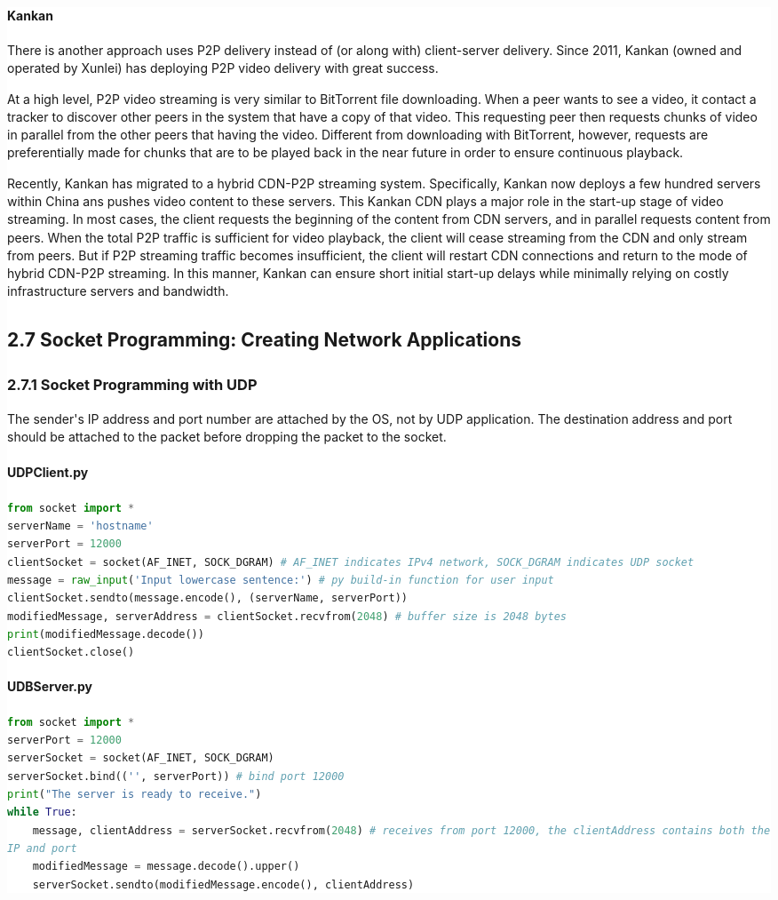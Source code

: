 #### Kankan

There is another approach uses P2P delivery instead of (or along with) client-server delivery. Since 2011, Kankan (owned and operated by Xunlei) has deploying P2P video delivery with great success.

At a high level, P2P video streaming is very similar to BitTorrent file downloading. When a peer wants to see a video, it contact a tracker to discover other peers in the system that have a copy of that video. This requesting peer then requests chunks of video in parallel from the other peers that having the video. Different from downloading with BitTorrent, however, requests are preferentially made for chunks that are to be played back in the near future in order to ensure continuous playback.

Recently, Kankan has migrated to a hybrid CDN-P2P streaming system. Specifically, Kankan now deploys a few hundred servers within China ans pushes video content to these servers. This Kankan CDN plays a major role in the start-up stage of video streaming. In most cases, the client requests the beginning of the content from CDN servers, and in parallel requests content from peers. When the total P2P traffic is sufficient for video playback, the client will cease streaming from the CDN and only stream from peers. But if P2P streaming traffic becomes insufficient, the client will restart CDN connections and return to the mode of hybrid CDN-P2P streaming. In this manner, Kankan can ensure short initial start-up delays while minimally relying on costly infrastructure servers and bandwidth.

## 2.7 Socket Programming: Creating Network Applications

### 2.7.1 Socket Programming with UDP

The sender's IP address and port number are attached by the OS, not by UDP application. The destination address and port should be attached to the packet before dropping the packet to the socket.

#### UDPClient.py

```python
from socket import *
serverName = 'hostname'
serverPort = 12000
clientSocket = socket(AF_INET, SOCK_DGRAM) # AF_INET indicates IPv4 network, SOCK_DGRAM indicates UDP socket
message = raw_input('Input lowercase sentence:') # py build-in function for user input
clientSocket.sendto(message.encode(), (serverName, serverPort))
modifiedMessage, serverAddress = clientSocket.recvfrom(2048) # buffer size is 2048 bytes
print(modifiedMessage.decode())
clientSocket.close()
```

#### UDBServer.py

```python
from socket import *
serverPort = 12000
serverSocket = socket(AF_INET, SOCK_DGRAM)
serverSocket.bind(('', serverPort)) # bind port 12000
print("The server is ready to receive.")
while True:
  	message, clientAddress = serverSocket.recvfrom(2048) # receives from port 12000, the clientAddress contains both the IP and port
    modifiedMessage = message.decode().upper()
    serverSocket.sendto(modifiedMessage.encode(), clientAddress)
```
